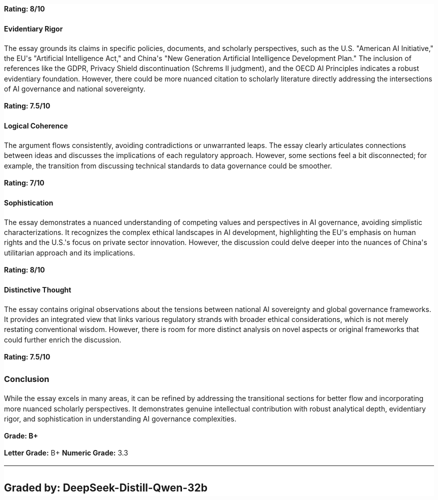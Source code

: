 **Rating: 8/10**

#### Evidentiary Rigor

The essay grounds its claims in specific policies, documents, and scholarly perspectives, such as the U.S. "American AI Initiative," the EU's "Artificial Intelligence Act," and China's "New Generation Artificial Intelligence Development Plan." The inclusion of references like the GDPR, Privacy Shield discontinuation (Schrems II judgment), and the OECD AI Principles indicates a robust evidentiary foundation. However, there could be more nuanced citation to scholarly literature directly addressing the intersections of AI governance and national sovereignty.

**Rating: 7.5/10**

#### Logical Coherence

The argument flows consistently, avoiding contradictions or unwarranted leaps. The essay clearly articulates connections between ideas and discusses the implications of each regulatory approach. However, some sections feel a bit disconnected; for example, the transition from discussing technical standards to data governance could be smoother.

**Rating: 7/10**

#### Sophistication

The essay demonstrates a nuanced understanding of competing values and perspectives in AI governance, avoiding simplistic characterizations. It recognizes the complex ethical landscapes in AI development, highlighting the EU's emphasis on human rights and the U.S.'s focus on private sector innovation. However, the discussion could delve deeper into the nuances of China's utilitarian approach and its implications.

**Rating: 8/10**

#### Distinctive Thought

The essay contains original observations about the tensions between national AI sovereignty and global governance frameworks. It provides an integrated view that links various regulatory strands with broader ethical considerations, which is not merely restating conventional wisdom. However, there is room for more distinct analysis on novel aspects or original frameworks that could further enrich the discussion.

**Rating: 7.5/10**

### Conclusion

While the essay excels in many areas, it can be refined by addressing the transitional sections for better flow and incorporating more nuanced scholarly perspectives. It demonstrates genuine intellectual contribution with robust analytical depth, evidentiary rigor, and sophistication in understanding AI governance complexities.

**Grade: B+**

**Letter Grade:** B+
**Numeric Grade:** 3.3

---

## Graded by: DeepSeek-Distill-Qwen-32b
